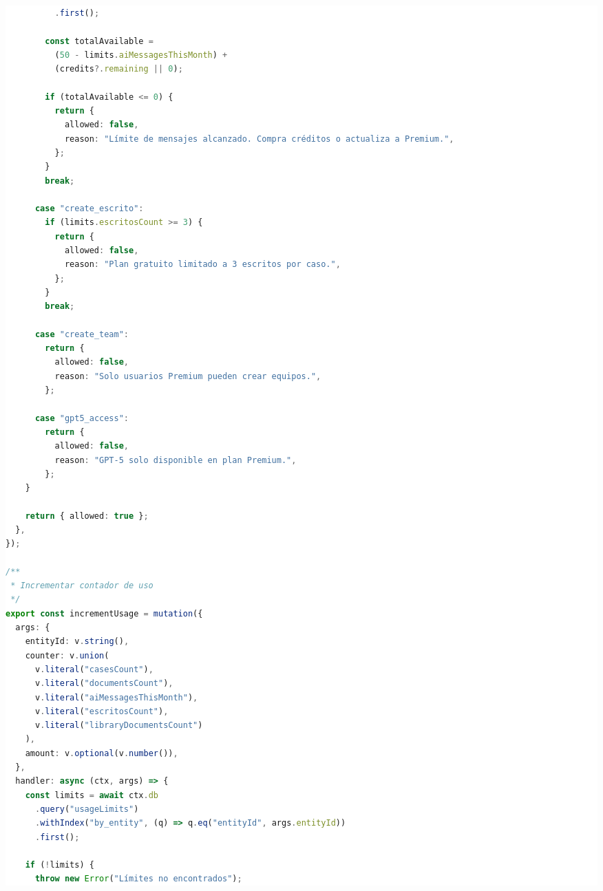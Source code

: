 ```typescript
          .first();
        
        const totalAvailable = 
          (50 - limits.aiMessagesThisMonth) + 
          (credits?.remaining || 0);
        
        if (totalAvailable <= 0) {
          return {
            allowed: false,
            reason: "Límite de mensajes alcanzado. Compra créditos o actualiza a Premium.",
          };
        }
        break;
      
      case "create_escrito":
        if (limits.escritosCount >= 3) {
          return {
            allowed: false,
            reason: "Plan gratuito limitado a 3 escritos por caso.",
          };
        }
        break;
      
      case "create_team":
        return {
          allowed: false,
          reason: "Solo usuarios Premium pueden crear equipos.",
        };
      
      case "gpt5_access":
        return {
          allowed: false,
          reason: "GPT-5 solo disponible en plan Premium.",
        };
    }
    
    return { allowed: true };
  },
});

/**
 * Incrementar contador de uso
 */
export const incrementUsage = mutation({
  args: {
    entityId: v.string(),
    counter: v.union(
      v.literal("casesCount"),
      v.literal("documentsCount"),
      v.literal("aiMessagesThisMonth"),
      v.literal("escritosCount"),
      v.literal("libraryDocumentsCount")
    ),
    amount: v.optional(v.number()),
  },
  handler: async (ctx, args) => {
    const limits = await ctx.db
      .query("usageLimits")
      .withIndex("by_entity", (q) => q.eq("entityId", args.entityId))
      .first();
    
    if (!limits) {
      throw new Error("Límites no encontrados");
```